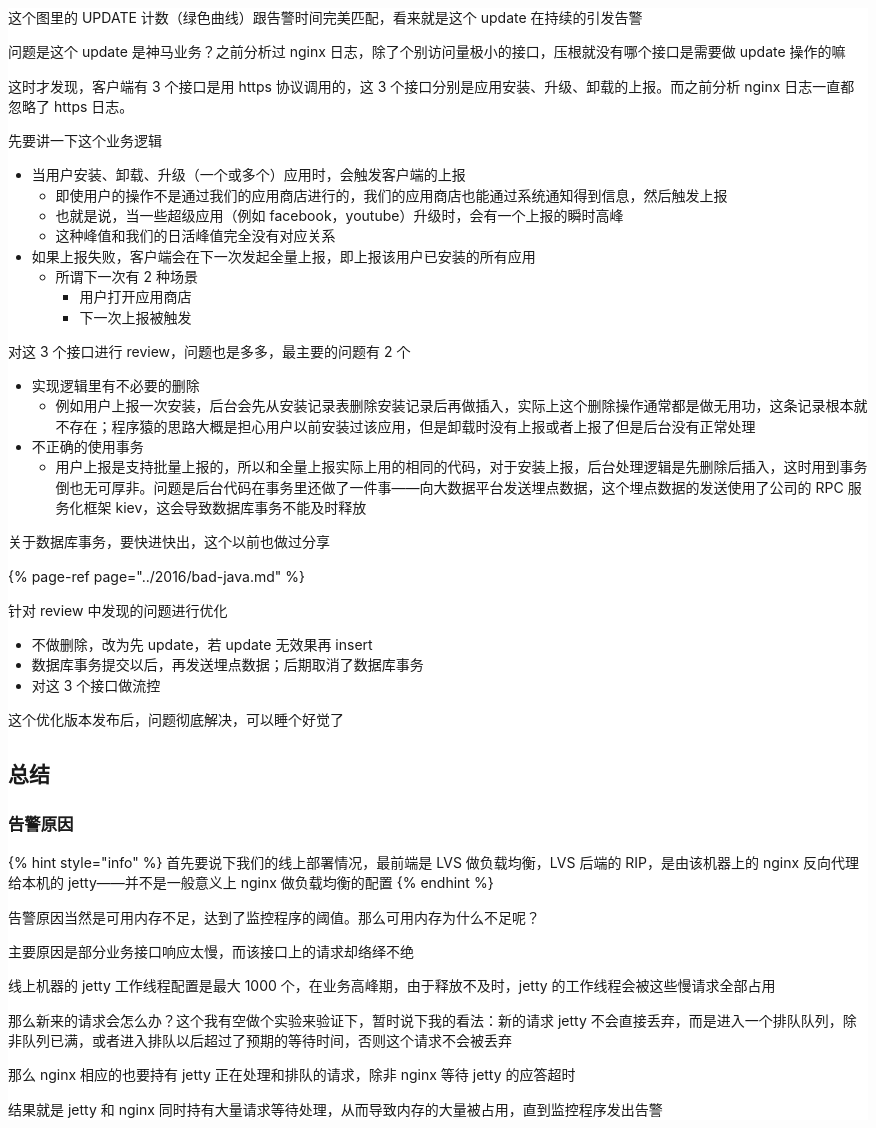 这个图里的 UPDATE 计数（绿色曲线）跟告警时间完美匹配，看来就是这个 update 在持续的引发告警

问题是这个 update 是神马业务？之前分析过 nginx 日志，除了个别访问量极小的接口，压根就没有哪个接口是需要做 update 操作的嘛

这时才发现，客户端有 3 个接口是用 https 协议调用的，这 3 个接口分别是应用安装、升级、卸载的上报。而之前分析 nginx 日志一直都忽略了 https 日志。

先要讲一下这个业务逻辑

* 当用户安装、卸载、升级（一个或多个）应用时，会触发客户端的上报
  * 即使用户的操作不是通过我们的应用商店进行的，我们的应用商店也能通过系统通知得到信息，然后触发上报
  * 也就是说，当一些超级应用（例如 facebook，youtube）升级时，会有一个上报的瞬时高峰
  * 这种峰值和我们的日活峰值完全没有对应关系
* 如果上报失败，客户端会在下一次发起全量上报，即上报该用户已安装的所有应用
  * 所谓下一次有 2 种场景
    * 用户打开应用商店
    * 下一次上报被触发

对这 3 个接口进行 review，问题也是多多，最主要的问题有 2 个

* 实现逻辑里有不必要的删除
  * 例如用户上报一次安装，后台会先从安装记录表删除安装记录后再做插入，实际上这个删除操作通常都是做无用功，这条记录根本就不存在；程序猿的思路大概是担心用户以前安装过该应用，但是卸载时没有上报或者上报了但是后台没有正常处理
* 不正确的使用事务
  * 用户上报是支持批量上报的，所以和全量上报实际上用的相同的代码，对于安装上报，后台处理逻辑是先删除后插入，这时用到事务倒也无可厚非。问题是后台代码在事务里还做了一件事——向大数据平台发送埋点数据，这个埋点数据的发送使用了公司的 RPC 服务化框架 kiev，这会导致数据库事务不能及时释放

关于数据库事务，要快进快出，这个以前也做过分享

{% page-ref page="../2016/bad-java.md" %}

针对 review 中发现的问题进行优化

* 不做删除，改为先 update，若 update 无效果再 insert
* 数据库事务提交以后，再发送埋点数据；后期取消了数据库事务
* 对这 3 个接口做流控

这个优化版本发布后，问题彻底解决，可以睡个好觉了

## 总结

### 告警原因

{% hint style="info" %}
首先要说下我们的线上部署情况，最前端是 LVS 做负载均衡，LVS 后端的 RIP，是由该机器上的 nginx 反向代理给本机的 jetty——并不是一般意义上 nginx 做负载均衡的配置
{% endhint %}

告警原因当然是可用内存不足，达到了监控程序的阈值。那么可用内存为什么不足呢？

主要原因是部分业务接口响应太慢，而该接口上的请求却络绎不绝

线上机器的 jetty 工作线程配置是最大 1000 个，在业务高峰期，由于释放不及时，jetty 的工作线程会被这些慢请求全部占用

那么新来的请求会怎么办？这个我有空做个实验来验证下，暂时说下我的看法：新的请求 jetty 不会直接丢弃，而是进入一个排队队列，除非队列已满，或者进入排队以后超过了预期的等待时间，否则这个请求不会被丢弃

那么 nginx 相应的也要持有 jetty 正在处理和排队的请求，除非 nginx 等待 jetty 的应答超时

结果就是 jetty 和 nginx 同时持有大量请求等待处理，从而导致内存的大量被占用，直到监控程序发出告警
